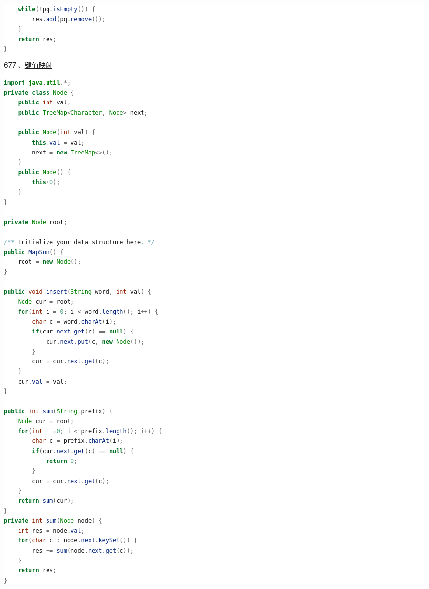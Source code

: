 ```java
    while(!pq.isEmpty()) {
        res.add(pq.remove());
    }
    return res;
}
```

677 、[键值映射](https://leetcode-cn.com/problems/map-sum-pairs)   

```java
import java.util.*;
private class Node {
    public int val;
    public TreeMap<Character, Node> next;

    public Node(int val) {
        this.val = val;
        next = new TreeMap<>();
    }
    public Node() {
        this(0);
    }
}

private Node root;

/** Initialize your data structure here. */
public MapSum() {
    root = new Node();
}

public void insert(String word, int val) {
    Node cur = root;
    for(int i = 0; i < word.length(); i++) {
        char c = word.charAt(i);
        if(cur.next.get(c) == null) {
            cur.next.put(c, new Node());
        }
        cur = cur.next.get(c);
    }
    cur.val = val;
}

public int sum(String prefix) {
    Node cur = root;
    for(int i =0; i < prefix.length(); i++) {
        char c = prefix.charAt(i);
        if(cur.next.get(c) == null) {
            return 0;
        }
        cur = cur.next.get(c);
    }
    return sum(cur); 
}
private int sum(Node node) {
    int res = node.val;
    for(char c : node.next.keySet()) {
        res += sum(node.next.get(c));
    }
    return res;
}
```
